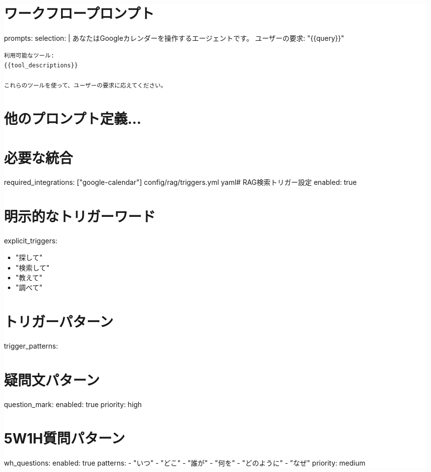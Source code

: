 # ワークフロープロンプト
prompts:
  selection: |
    あなたはGoogleカレンダーを操作するエージェントです。
    ユーザーの要求: "{{query}}"
    
    利用可能なツール:
    {{tool_descriptions}}
    
    これらのツールを使って、ユーザーの要求に応えてください。
  # 他のプロンプト定義...

# 必要な統合
required_integrations: ["google-calendar"]
config/rag/triggers.yml
yaml# RAG検索トリガー設定
enabled: true

# 明示的なトリガーワード
explicit_triggers:
  - "探して"
  - "検索して"
  - "教えて"
  - "調べて"

# トリガーパターン
trigger_patterns:
  # 疑問文パターン
  question_mark: 
    enabled: true
    priority: high
    
  # 5W1H質問パターン  
  wh_questions:
    enabled: true
    patterns:
      - "いつ"
      - "どこ" 
      - "誰が"
      - "何を"
      - "どのように"
      - "なぜ"
    priority: medium
